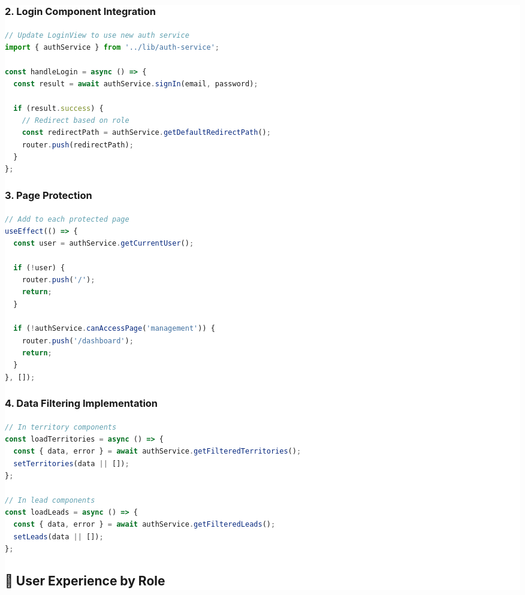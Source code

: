 ### **2. Login Component Integration**
```typescript
// Update LoginView to use new auth service
import { authService } from '../lib/auth-service';

const handleLogin = async () => {
  const result = await authService.signIn(email, password);
  
  if (result.success) {
    // Redirect based on role
    const redirectPath = authService.getDefaultRedirectPath();
    router.push(redirectPath);
  }
};
```

### **3. Page Protection**
```typescript
// Add to each protected page
useEffect(() => {
  const user = authService.getCurrentUser();
  
  if (!user) {
    router.push('/');
    return;
  }
  
  if (!authService.canAccessPage('management')) {
    router.push('/dashboard');
    return;
  }
}, []);
```

### **4. Data Filtering Implementation**
```typescript
// In territory components
const loadTerritories = async () => {
  const { data, error } = await authService.getFilteredTerritories();
  setTerritories(data || []);
};

// In lead components  
const loadLeads = async () => {
  const { data, error } = await authService.getFilteredLeads();
  setLeads(data || []);
};
```

## 📱 **User Experience by Role**
